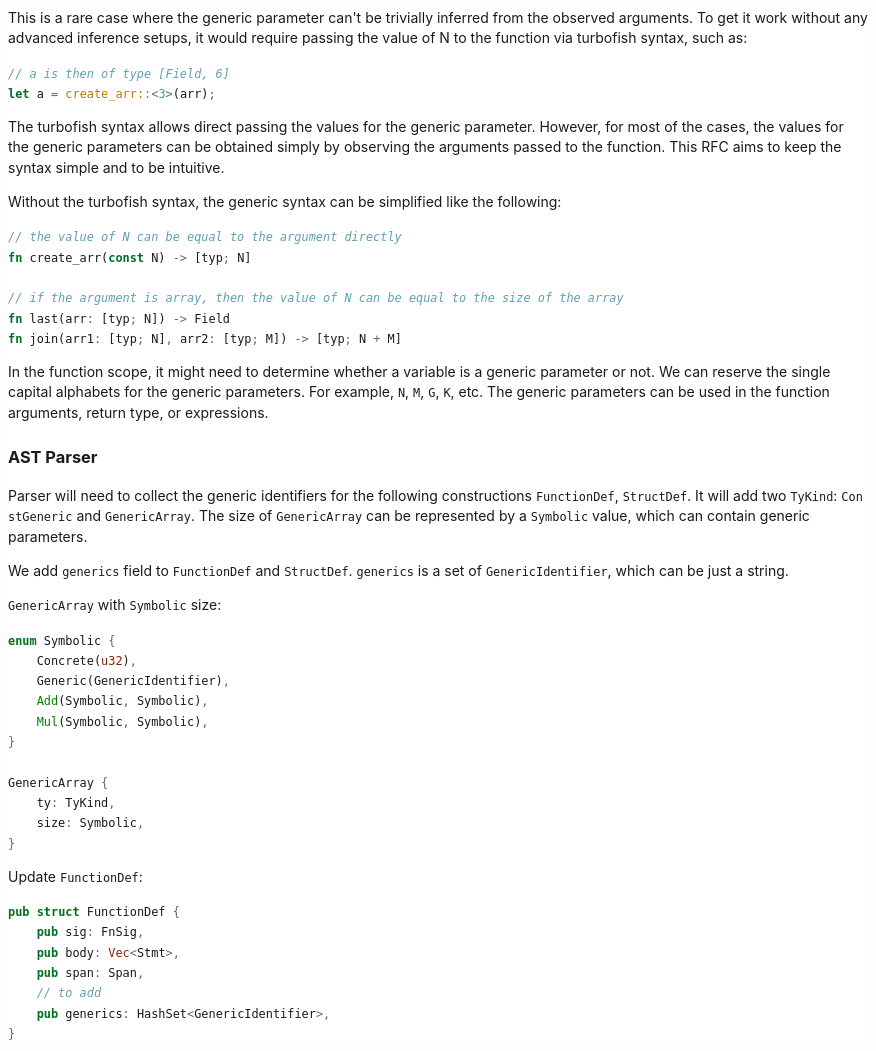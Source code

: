 This is a rare case where the generic parameter can't be trivially inferred from the observed arguments. To get it work without any advanced inference setups, it would require passing the value of N to the function via turbofish syntax, such as:

```rust
// a is then of type [Field, 6]
let a = create_arr::<3>(arr);
```

The turbofish syntax allows direct passing the values for the generic parameter. However, for most of the cases, the values for the generic parameters can be obtained simply by observing the arguments passed to the function. This RFC aims to keep the syntax simple and to be intuitive.

Without the turbofish syntax, the generic syntax can be simplified like the following:

```rust
// the value of N can be equal to the argument directly
fn create_arr(const N) -> [typ; N]

// if the argument is array, then the value of N can be equal to the size of the array
fn last(arr: [typ; N]) -> Field
fn join(arr1: [typ; N], arr2: [typ; M]) -> [typ; N + M]
```

In the function scope, it might need to determine whether a variable is a generic parameter or not. We can reserve the single capital alphabets for the generic parameters. For example, `N`, `M`, `G`, `K`, etc. The generic parameters can be used in the function arguments, return type, or expressions. 

### AST Parser
Parser will need to collect the generic identifiers for the following constructions `FunctionDef`, `StructDef`. It will add two `TyKind`: `ConstGeneric` and `GenericArray`. The size of `GenericArray` can be represented by a `Symbolic` value, which can contain generic parameters.

We add `generics` field to `FunctionDef` and `StructDef`. `generics` is a set of `GenericIdentifier`, which can be just a string.

`GenericArray` with `Symbolic` size:
```rust
enum Symbolic {
    Concrete(u32),
    Generic(GenericIdentifier),
    Add(Symbolic, Symbolic),
    Mul(Symbolic, Symbolic),
}

GenericArray {
    ty: TyKind,
    size: Symbolic,
}
```

Update `FunctionDef`:
```rust
pub struct FunctionDef {
    pub sig: FnSig,
    pub body: Vec<Stmt>,
    pub span: Span,
    // to add
    pub generics: HashSet<GenericIdentifier>,
}
```
